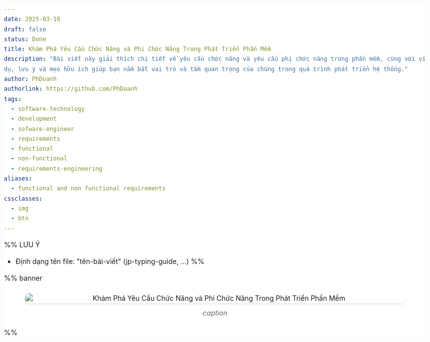 ```yaml
---
date: 2025-03-18
draft: false
status: Done
title: Khám Phá Yêu Cầu Chức Năng và Phi Chức Năng Trong Phát Triển Phần Mềm
description: "Bài viết này giải thích chi tiết về yêu cầu chức năng và yêu cầu phi chức năng trong phần mềm, cùng với ví dụ, lưu ý và mẹo hữu ích giúp bạn nắm bắt vai trò và tầm quan trọng của chúng trong quá trình phát triển hệ thống."
author: PhDoanh
authorlink: https://github.com/PhDoanh
tags:
  - software-technology
  - development
  - sofware-engineer
  - requirements
  - functional
  - non-functional
  - requirements-engineering
aliases:
  - functional and non functional requirements
cssclasses:
  - img
  - btn
---
```

%% LƯU Ý 
- Định dạng tên file: "tên-bài-viết" (jp-typing-guide, ...) 
%%

%% banner
<figure style="text-align: center; margin: 20px auto;">
  <img 
    src="images/functional-and-non-functional-requirements.png"
    alt="Khám Phá Yêu Cầu Chức Năng và Phi Chức Năng Trong Phát Triển Phần Mềm" 
    style="
      width: 90%;
      height: auto;
      display: block;
      margin: 0 auto;
      border-radius: 8px;
      box-shadow: 0 2px 4px rgba(0,0,0,0.1);
    "
  >
  <figcaption style="
    font-style: italic;
    color: #666;
    margin-top: 10px;
    font-size: 1em;
    padding: 0 10px;
  ">
    <em>caption</em>
  </figcaption>
</figure>
 %%
